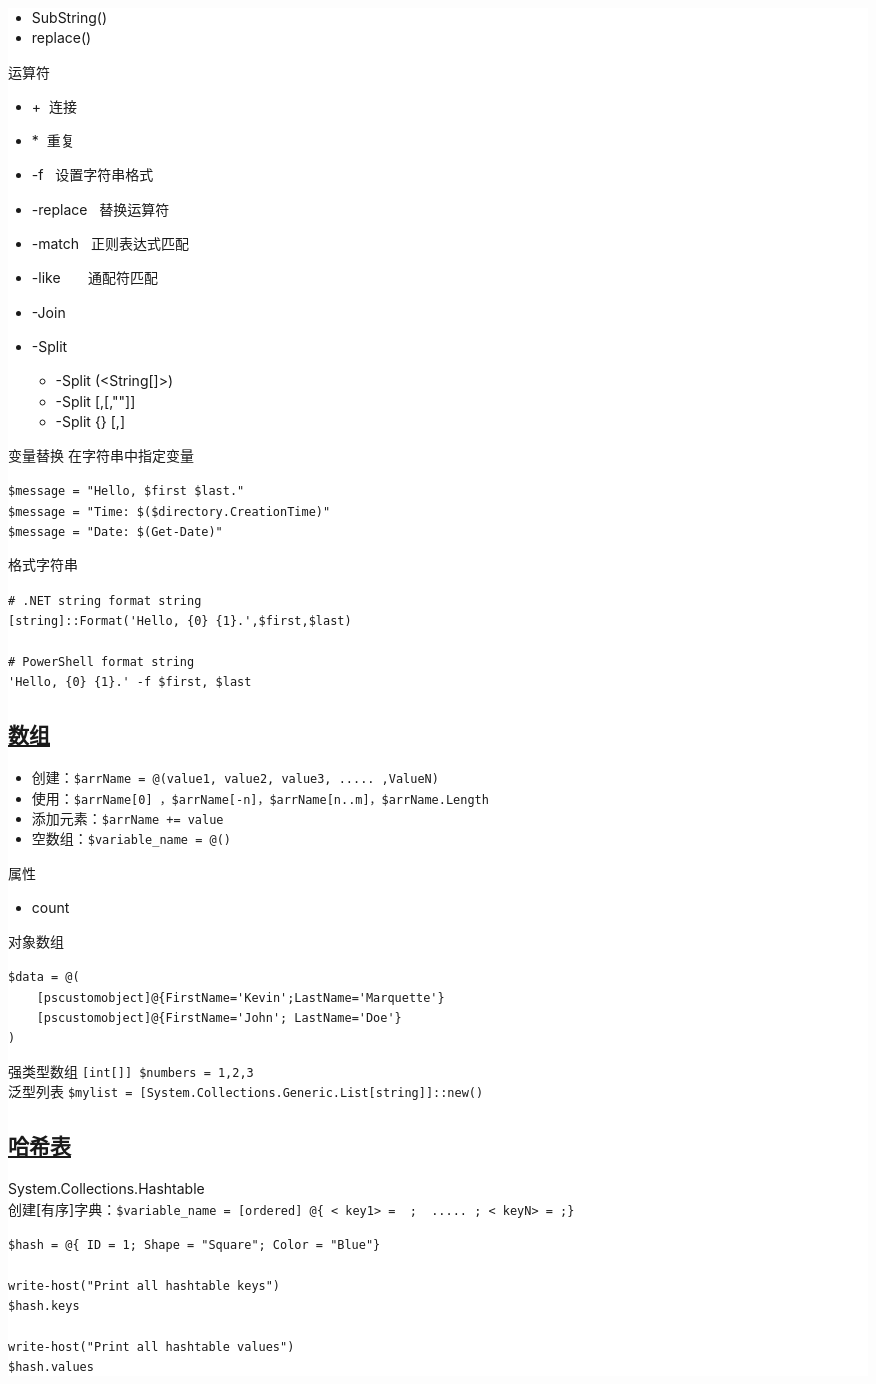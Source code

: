 - SubString()
- replace()

运算符

- +  连接
- *  重复
- -f   设置字符串格式
- -replace   替换运算符
- -match   正则表达式匹配
- -like       通配符匹配

- -Join 
- -Split <String> 
   - -Split (<String[]>) 
   - <String> -Split <Delimiter>[,<Max-substrings>[,"<Options>"]] 
   - <String> -Split {<ScriptBlock>} [,<Max-substrings>]

变量替换	在字符串中指定变量
```shell
$message = "Hello, $first $last."
$message = "Time: $($directory.CreationTime)"
$message = "Date: $(Get-Date)"
```
格式字符串
```shell
# .NET string format string
[string]::Format('Hello, {0} {1}.',$first,$last)

# PowerShell format string
'Hello, {0} {1}.' -f $first, $last
```

## [数组](https://docs.microsoft.com/zh-cn/powershell/scripting/learn/deep-dives/everything-about-arrays)

- 创建：`$arrName = @(value1, value2, value3, ..... ,ValueN)`
- 使用：`$arrName[0] ，$arrName[-n]，$arrName[n..m]，$arrName.Length`
- 添加元素：`$arrName += value`
- 空数组：`$variable_name = @()`

属性

- count

对象数组
```shell
$data = @(
    [pscustomobject]@{FirstName='Kevin';LastName='Marquette'}
    [pscustomobject]@{FirstName='John'; LastName='Doe'}
)
```
强类型数组	`[int[]] $numbers = 1,2,3`  <br />  泛型列表	`$mylist = [System.Collections.Generic.List[string]]::new()`

## [哈希表](https://docs.microsoft.com/zh-cn/powershell/scripting/learn/deep-dives/everything-about-hashtable)
System.Collections.Hashtable  <br />  创建[有序]字典：`$variable_name = [ordered] @{ < key1> =  ;  ..... ; < keyN> = ;}`
```shell
$hash = @{ ID = 1; Shape = "Square"; Color = "Blue"}

write-host("Print all hashtable keys")
$hash.keys

write-host("Print all hashtable values")
$hash.values
```